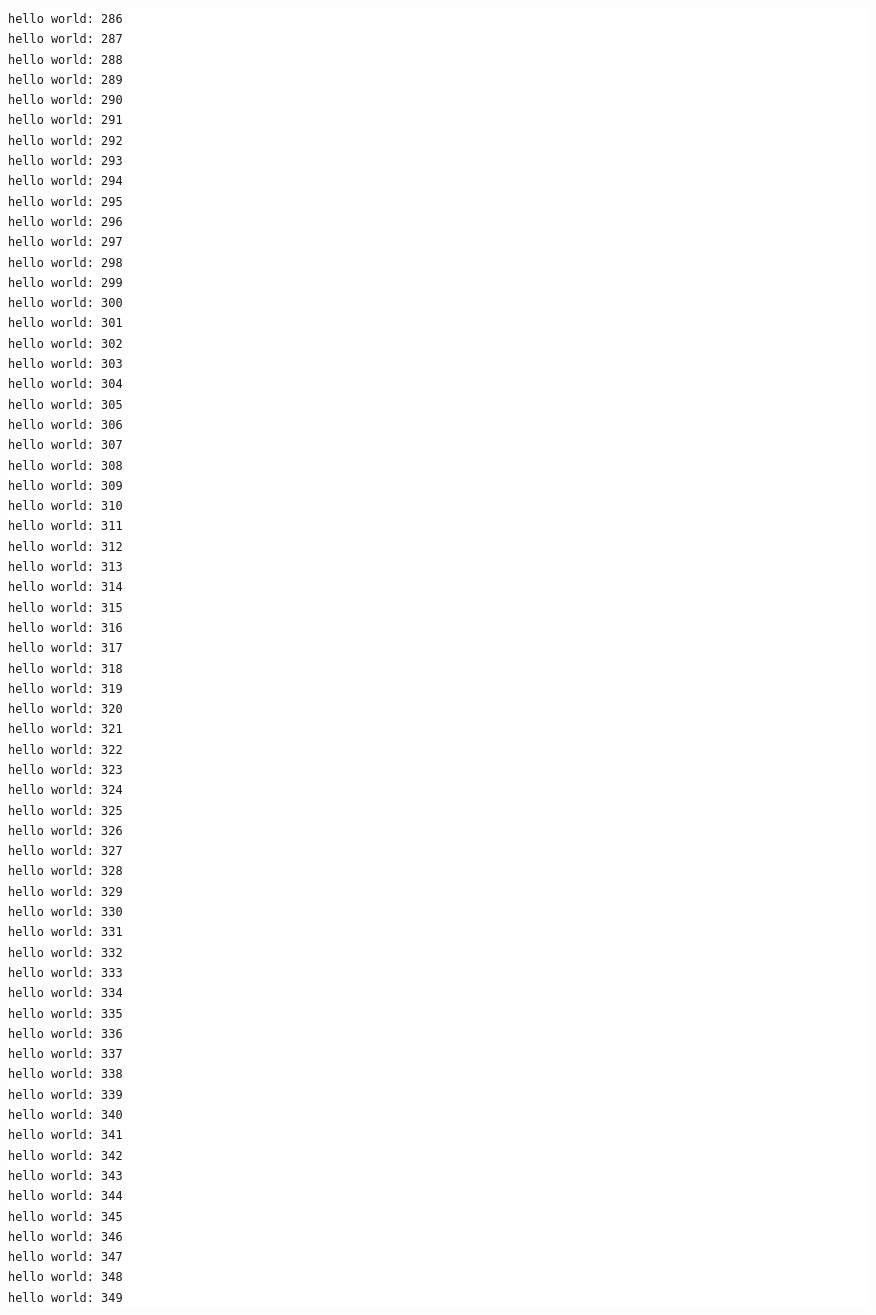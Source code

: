     hello world: 286
    hello world: 287
    hello world: 288
    hello world: 289
    hello world: 290
    hello world: 291
    hello world: 292
    hello world: 293
    hello world: 294
    hello world: 295
    hello world: 296
    hello world: 297
    hello world: 298
    hello world: 299
    hello world: 300
    hello world: 301
    hello world: 302
    hello world: 303
    hello world: 304
    hello world: 305
    hello world: 306
    hello world: 307
    hello world: 308
    hello world: 309
    hello world: 310
    hello world: 311
    hello world: 312
    hello world: 313
    hello world: 314
    hello world: 315
    hello world: 316
    hello world: 317
    hello world: 318
    hello world: 319
    hello world: 320
    hello world: 321
    hello world: 322
    hello world: 323
    hello world: 324
    hello world: 325
    hello world: 326
    hello world: 327
    hello world: 328
    hello world: 329
    hello world: 330
    hello world: 331
    hello world: 332
    hello world: 333
    hello world: 334
    hello world: 335
    hello world: 336
    hello world: 337
    hello world: 338
    hello world: 339
    hello world: 340
    hello world: 341
    hello world: 342
    hello world: 343
    hello world: 344
    hello world: 345
    hello world: 346
    hello world: 347
    hello world: 348
    hello world: 349